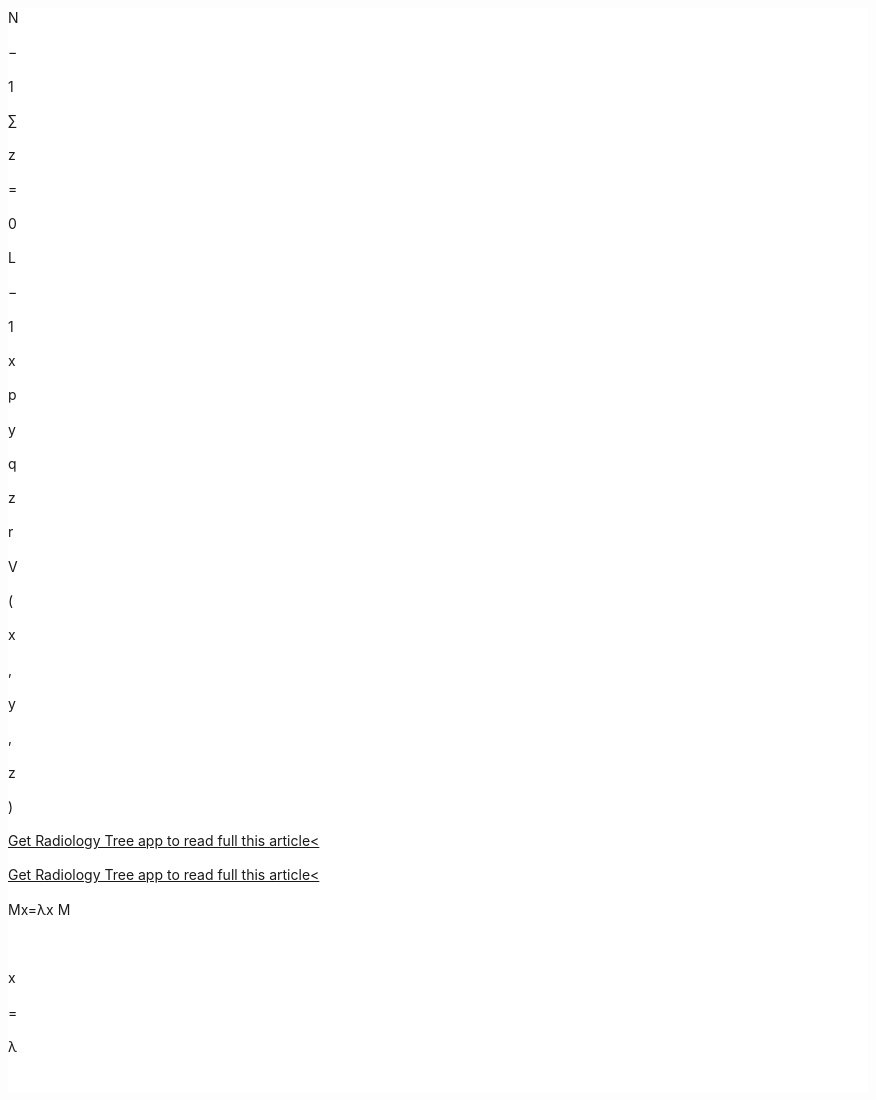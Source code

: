 N

−

1

∑

z

=

0

L

−

1

x

p

y

q

z

r

V

(

x

,

y

,

z

)


[Get Radiology Tree app to read full this article<](https://clinicalpub.com/app)

[Get Radiology Tree app to read full this article<](https://clinicalpub.com/app)

Mx=λx
M

⁢

x

=

λ

⁢
